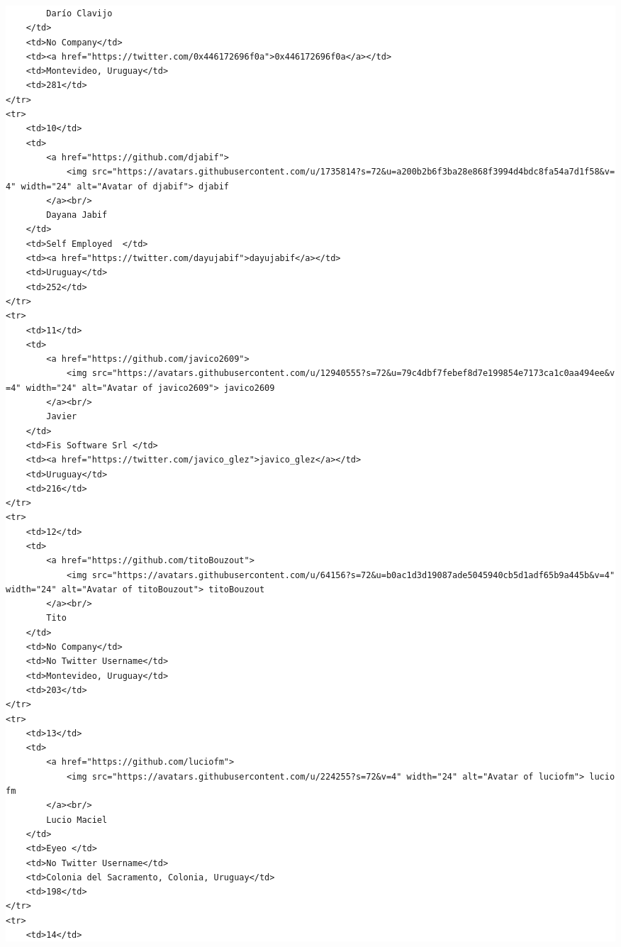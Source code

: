 			Darío Clavijo
		</td>
		<td>No Company</td>
		<td><a href="https://twitter.com/0x446172696f0a">0x446172696f0a</a></td>
		<td>Montevideo, Uruguay</td>
		<td>281</td>
	</tr>
	<tr>
		<td>10</td>
		<td>
			<a href="https://github.com/djabif">
				<img src="https://avatars.githubusercontent.com/u/1735814?s=72&u=a200b2b6f3ba28e868f3994d4bdc8fa54a7d1f58&v=4" width="24" alt="Avatar of djabif"> djabif
			</a><br/>
			Dayana Jabif
		</td>
		<td>Self Employed  </td>
		<td><a href="https://twitter.com/dayujabif">dayujabif</a></td>
		<td>Uruguay</td>
		<td>252</td>
	</tr>
	<tr>
		<td>11</td>
		<td>
			<a href="https://github.com/javico2609">
				<img src="https://avatars.githubusercontent.com/u/12940555?s=72&u=79c4dbf7febef8d7e199854e7173ca1c0aa494ee&v=4" width="24" alt="Avatar of javico2609"> javico2609
			</a><br/>
			Javier
		</td>
		<td>Fis Software Srl </td>
		<td><a href="https://twitter.com/javico_glez">javico_glez</a></td>
		<td>Uruguay</td>
		<td>216</td>
	</tr>
	<tr>
		<td>12</td>
		<td>
			<a href="https://github.com/titoBouzout">
				<img src="https://avatars.githubusercontent.com/u/64156?s=72&u=b0ac1d3d19087ade5045940cb5d1adf65b9a445b&v=4" width="24" alt="Avatar of titoBouzout"> titoBouzout
			</a><br/>
			Tito
		</td>
		<td>No Company</td>
		<td>No Twitter Username</td>
		<td>Montevideo, Uruguay</td>
		<td>203</td>
	</tr>
	<tr>
		<td>13</td>
		<td>
			<a href="https://github.com/luciofm">
				<img src="https://avatars.githubusercontent.com/u/224255?s=72&v=4" width="24" alt="Avatar of luciofm"> luciofm
			</a><br/>
			Lucio Maciel
		</td>
		<td>Eyeo </td>
		<td>No Twitter Username</td>
		<td>Colonia del Sacramento, Colonia, Uruguay</td>
		<td>198</td>
	</tr>
	<tr>
		<td>14</td>